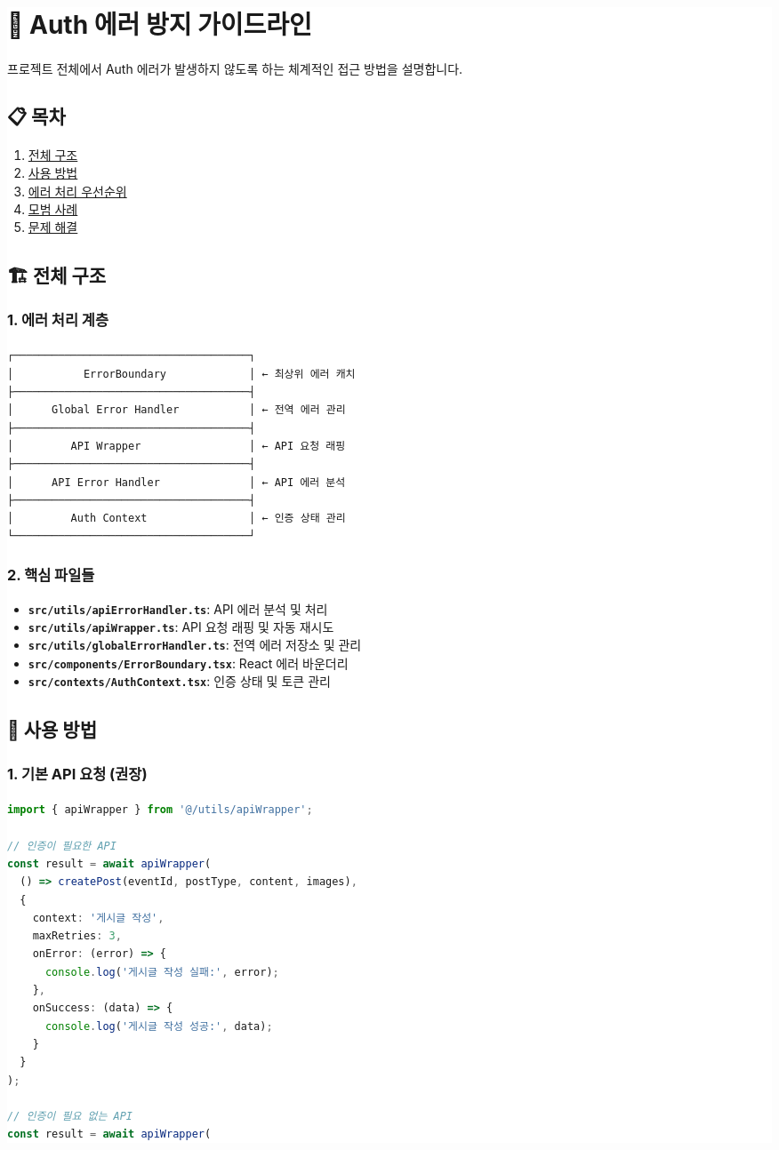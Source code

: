 # 🔐 Auth 에러 방지 가이드라인

프로젝트 전체에서 Auth 에러가 발생하지 않도록 하는 체계적인 접근 방법을 설명합니다.

## 📋 목차

1. [전체 구조](#전체-구조)
2. [사용 방법](#사용-방법)
3. [에러 처리 우선순위](#에러-처리-우선순위)
4. [모범 사례](#모범-사례)
5. [문제 해결](#문제-해결)

## 🏗️ 전체 구조

### **1. 에러 처리 계층**

```
┌─────────────────────────────────────┐
│           ErrorBoundary             │ ← 최상위 에러 캐치
├─────────────────────────────────────┤
│      Global Error Handler           │ ← 전역 에러 관리
├─────────────────────────────────────┤
│         API Wrapper                 │ ← API 요청 래핑
├─────────────────────────────────────┤
│      API Error Handler              │ ← API 에러 분석
├─────────────────────────────────────┤
│         Auth Context                │ ← 인증 상태 관리
└─────────────────────────────────────┘
```

### **2. 핵심 파일들**

- **`src/utils/apiErrorHandler.ts`**: API 에러 분석 및 처리
- **`src/utils/apiWrapper.ts`**: API 요청 래핑 및 자동 재시도
- **`src/utils/globalErrorHandler.ts`**: 전역 에러 저장소 및 관리
- **`src/components/ErrorBoundary.tsx`**: React 에러 바운더리
- **`src/contexts/AuthContext.tsx`**: 인증 상태 및 토큰 관리

## 🚀 사용 방법

### **1. 기본 API 요청 (권장)**

```typescript
import { apiWrapper } from '@/utils/apiWrapper';

// 인증이 필요한 API
const result = await apiWrapper(
  () => createPost(eventId, postType, content, images),
  {
    context: '게시글 작성',
    maxRetries: 3,
    onError: (error) => {
      console.log('게시글 작성 실패:', error);
    },
    onSuccess: (data) => {
      console.log('게시글 작성 성공:', data);
    }
  }
);

// 인증이 필요 없는 API
const result = await apiWrapper(
```